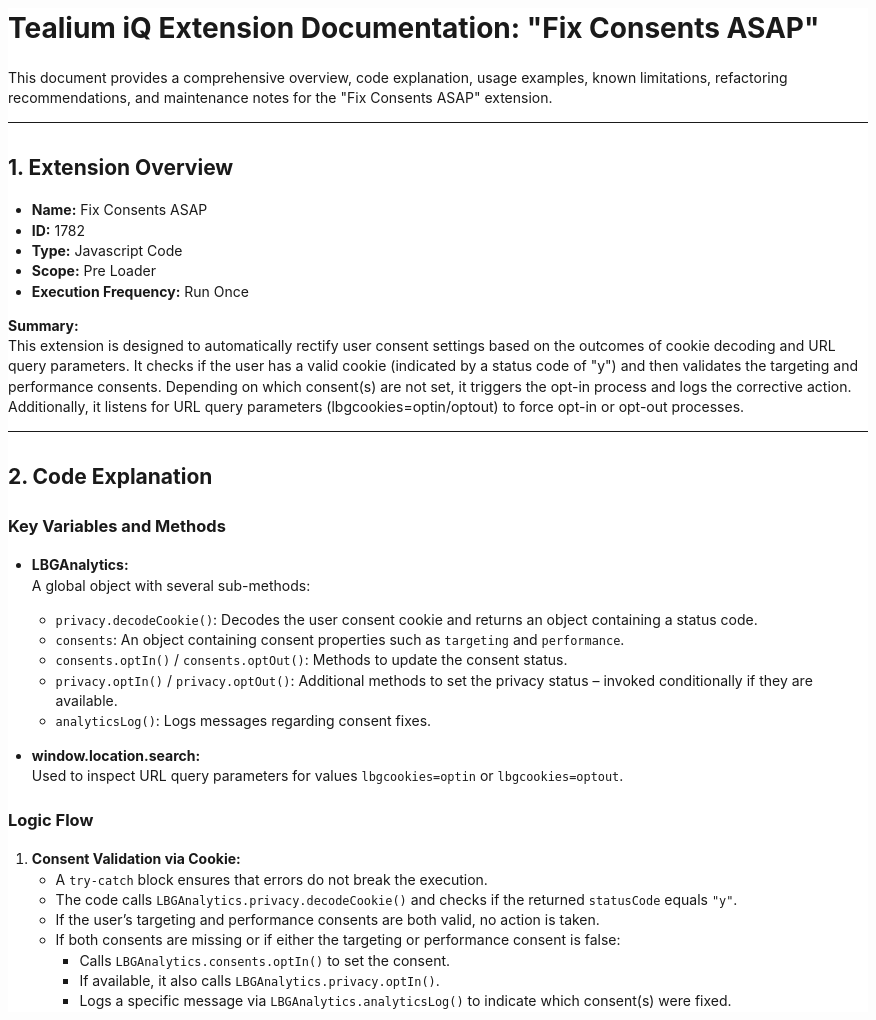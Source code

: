 # Tealium iQ Extension Documentation: "Fix Consents ASAP"

This document provides a comprehensive overview, code explanation, usage examples, known limitations, refactoring recommendations, and maintenance notes for the "Fix Consents ASAP" extension.

---

## 1. Extension Overview

- **Name:** Fix Consents ASAP  
- **ID:** 1782  
- **Type:** Javascript Code  
- **Scope:** Pre Loader  
- **Execution Frequency:** Run Once  

**Summary:**  
This extension is designed to automatically rectify user consent settings based on the outcomes of cookie decoding and URL query parameters. It checks if the user has a valid cookie (indicated by a status code of "y") and then validates the targeting and performance consents. Depending on which consent(s) are not set, it triggers the opt-in process and logs the corrective action. Additionally, it listens for URL query parameters (lbgcookies=optin/optout) to force opt-in or opt-out processes.

---

## 2. Code Explanation

### Key Variables and Methods
- **LBGAnalytics:**  
  A global object with several sub-methods:
  - `privacy.decodeCookie()`: Decodes the user consent cookie and returns an object containing a status code.
  - `consents`: An object containing consent properties such as `targeting` and `performance`.
  - `consents.optIn()` / `consents.optOut()`: Methods to update the consent status.
  - `privacy.optIn()` / `privacy.optOut()`: Additional methods to set the privacy status – invoked conditionally if they are available.
  - `analyticsLog()`: Logs messages regarding consent fixes.

- **window.location.search:**  
  Used to inspect URL query parameters for values `lbgcookies=optin` or `lbgcookies=optout`.

### Logic Flow

1. **Consent Validation via Cookie:**
   - A `try-catch` block ensures that errors do not break the execution.
   - The code calls `LBGAnalytics.privacy.decodeCookie()` and checks if the returned `statusCode` equals `"y"`.
   - If the user’s targeting and performance consents are both valid, no action is taken.
   - If both consents are missing or if either the targeting or performance consent is false:
     - Calls `LBGAnalytics.consents.optIn()` to set the consent.
     - If available, it also calls `LBGAnalytics.privacy.optIn()`.
     - Logs a specific message via `LBGAnalytics.analyticsLog()` to indicate which consent(s) were fixed.
